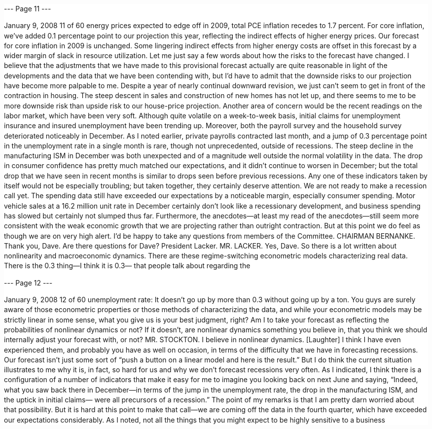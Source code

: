 --- Page 11 ---

January 9, 2008 11 of 60
energy prices expected to edge off in 2009, total PCE inflation recedes to 1.7 percent.
For core inflation, we’ve added 0.1 percentage point to our projection this year,
reflecting the indirect effects of higher energy prices. Our forecast for core inflation
in 2009 is unchanged. Some lingering indirect effects from higher energy costs are
offset in this forecast by a wider margin of slack in resource utilization.
Let me just say a few words about how the risks to the forecast have changed. I
believe that the adjustments that we have made to this provisional forecast actually
are quite reasonable in light of the developments and the data that we have been
contending with, but I’d have to admit that the downside risks to our projection have
become more palpable to me. Despite a year of nearly continual downward revision,
we just can’t seem to get in front of the contraction in housing. The steep descent in
sales and construction of new homes has not let up, and there seems to me to be more
downside risk than upside risk to our house-price projection. Another area of concern
would be the recent readings on the labor market, which have been very soft.
Although quite volatile on a week-to-week basis, initial claims for unemployment
insurance and insured unemployment have been trending up. Moreover, both the
payroll survey and the household survey deteriorated noticeably in December. As I
noted earlier, private payrolls contracted last month, and a jump of 0.3 percentage
point in the unemployment rate in a single month is rare, though not unprecedented,
outside of recessions. The steep decline in the manufacturing ISM in December was
both unexpected and of a magnitude well outside the normal volatility in the data.
The drop in consumer confidence has pretty much matched our expectations, and it
didn’t continue to worsen in December; but the total drop that we have seen in recent
months is similar to drops seen before previous recessions. Any one of these
indicators taken by itself would not be especially troubling; but taken together, they
certainly deserve attention. We are not ready to make a recession call yet. The
spending data still have exceeded our expectations by a noticeable margin, especially
consumer spending. Motor vehicle sales at a 16.2 million unit rate in December
certainly don’t look like a recessionary development, and business spending has
slowed but certainly not slumped thus far. Furthermore, the anecdotes—at least my
read of the anecdotes—still seem more consistent with the weak economic growth
that we are projecting rather than outright contraction. But at this point we do feel as
though we are on very high alert. I’d be happy to take any questions from members
of the Committee.
CHAIRMAN BERNANKE. Thank you, Dave. Are there questions for Dave? President
Lacker.
MR. LACKER. Yes, Dave. So there is a lot written about nonlinearity and
macroeconomic dynamics. There are these regime-switching econometric models characterizing
real data. There is the 0.3 thing—I think it is 0.3— that people talk about regarding the

--- Page 12 ---

January 9, 2008 12 of 60
unemployment rate: It doesn’t go up by more than 0.3 without going up by a ton. You guys are
surely aware of those econometric properties or those methods of characterizing the data, and
while your econometric models may be strictly linear in some sense, what you give us is your
best judgment, right? Am I to take your forecast as reflecting the probabilities of nonlinear
dynamics or not? If it doesn’t, are nonlinear dynamics something you believe in, that you think
we should internally adjust your forecast with, or not?
MR. STOCKTON. I believe in nonlinear dynamics. [Laughter] I think I have even
experienced them, and probably you have as well on occasion, in terms of the difficulty that we
have in forecasting recessions. Our forecast isn’t just some sort of “push a button on a linear
model and here is the result.” But I do think the current situation illustrates to me why it is, in
fact, so hard for us and why we don’t forecast recessions very often. As I indicated, I think there
is a configuration of a number of indicators that make it easy for me to imagine you looking back
on next June and saying, “Indeed, what you saw back there in December—in terms of the jump
in the unemployment rate, the drop in the manufacturing ISM, and the uptick in initial claims—
were all precursors of a recession.” The point of my remarks is that I am pretty darn worried
about that possibility. But it is hard at this point to make that call—we are coming off the data in
the fourth quarter, which have exceeded our expectations considerably.
As I noted, not all the things that you might expect to be highly sensitive to a business